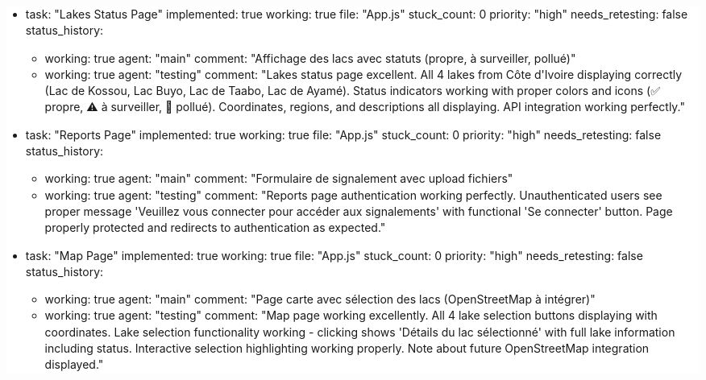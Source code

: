   - task: "Lakes Status Page"
    implemented: true
    working: true
    file: "App.js"
    stuck_count: 0
    priority: "high"
    needs_retesting: false
    status_history:
      - working: true
        agent: "main"
        comment: "Affichage des lacs avec statuts (propre, à surveiller, pollué)"
      - working: true
        agent: "testing"
        comment: "Lakes status page excellent. All 4 lakes from Côte d'Ivoire displaying correctly (Lac de Kossou, Lac Buyo, Lac de Taabo, Lac de Ayamé). Status indicators working with proper colors and icons (✅ propre, ⚠️ à surveiller, 🚨 pollué). Coordinates, regions, and descriptions all displaying. API integration working perfectly."
  
  - task: "Reports Page"
    implemented: true
    working: true
    file: "App.js"
    stuck_count: 0
    priority: "high"
    needs_retesting: false
    status_history:
      - working: true
        agent: "main"
        comment: "Formulaire de signalement avec upload fichiers"
      - working: true
        agent: "testing"
        comment: "Reports page authentication working perfectly. Unauthenticated users see proper message 'Veuillez vous connecter pour accéder aux signalements' with functional 'Se connecter' button. Page properly protected and redirects to authentication as expected."
  
  - task: "Map Page"
    implemented: true
    working: true
    file: "App.js"
    stuck_count: 0
    priority: "high"
    needs_retesting: false
    status_history:
      - working: true
        agent: "main"
        comment: "Page carte avec sélection des lacs (OpenStreetMap à intégrer)"
      - working: true
        agent: "testing"
        comment: "Map page working excellently. All 4 lake selection buttons displaying with coordinates. Lake selection functionality working - clicking shows 'Détails du lac sélectionné' with full lake information including status. Interactive selection highlighting working properly. Note about future OpenStreetMap integration displayed."
  